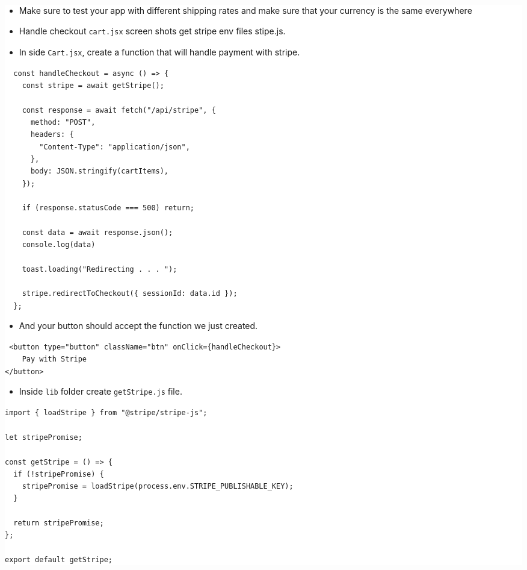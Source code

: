 - Make sure to test your app with different shipping rates and make sure that your currency is the same everywhere

- Handle checkout `cart.jsx` screen shots get stripe env files stipe.js.

- In side `Cart.jsx`, create a function that will handle payment with stripe.

```
  const handleCheckout = async () => {
    const stripe = await getStripe();

    const response = await fetch("/api/stripe", {
      method: "POST",
      headers: {
        "Content-Type": "application/json",
      },
      body: JSON.stringify(cartItems),
    });

    if (response.statusCode === 500) return;

    const data = await response.json();
    console.log(data)

    toast.loading("Redirecting . . . ");

    stripe.redirectToCheckout({ sessionId: data.id });
  };
```

- And your button should accept the function we just created.

```
 <button type="button" className="btn" onClick={handleCheckout}>
    Pay with Stripe
</button>
```

- Inside `lib` folder create `getStripe.js` file.

```
import { loadStripe } from "@stripe/stripe-js";

let stripePromise;

const getStripe = () => {
  if (!stripePromise) {
    stripePromise = loadStripe(process.env.STRIPE_PUBLISHABLE_KEY);
  }

  return stripePromise;
};

export default getStripe;
```
